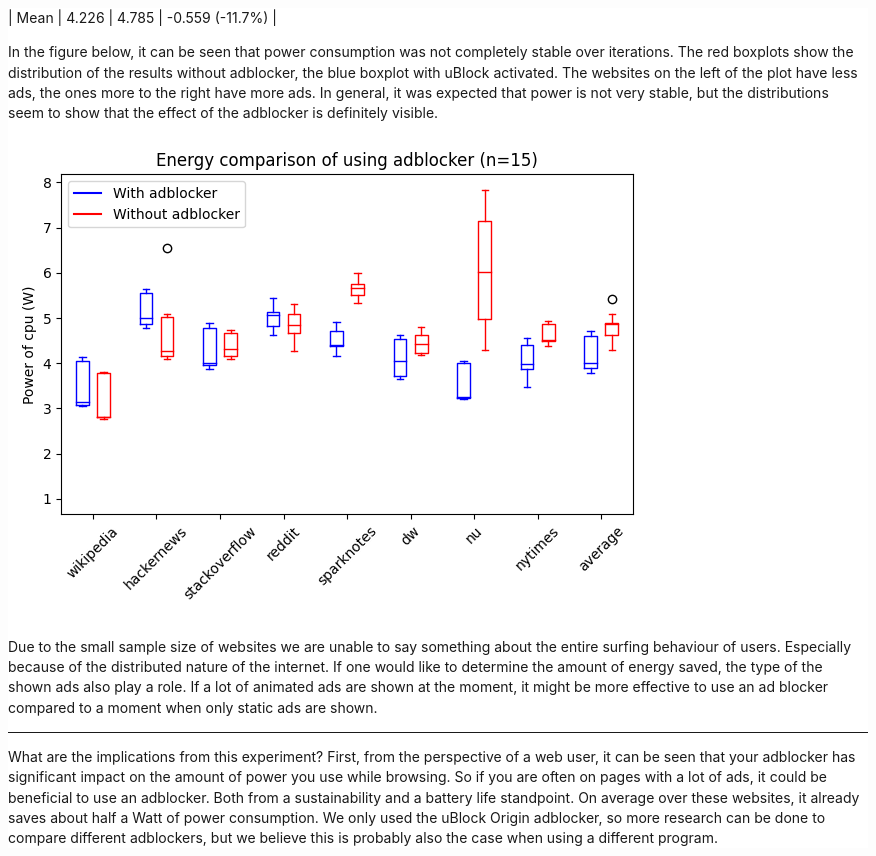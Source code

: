 | Mean | 4.226 | 4.785 | -0.559 (-11.7%) |

In the figure below, it can be seen that power consumption was not completely stable over iterations. The red boxplots
show the distribution of the results without adblocker, the blue boxplot with uBlock activated. The websites on the left
of the plot have less ads, the ones more to the right have more ads. In general, it was expected that power is not very
stable, but the distributions seem to show that the effect of the adblocker is definitely visible.

![<<Large boxplot comparing adblocker to no adblocker\>>](../img/p1_measuring_software/g6_adblocker/boxplot-complete-power-of-cpu.png)

Due to the small sample size of websites we are unable to say something about the entire surfing behaviour of users.
Especially because of the distributed nature of the internet. If one would like to determine the amount of energy saved,
the type of the shown ads also play a role. If a lot of animated ads are shown at the moment, it might be more effective
to use an ad blocker compared to a moment when only static ads are shown.

---

What are the implications from this experiment? First, from the perspective of a web user, it can be seen that your
adblocker has significant impact on the amount of power you use while browsing. So if you are often on pages with a lot
of ads, it could be beneficial to use an adblocker. Both from a sustainability and a battery life standpoint. On average
over these websites, it already saves about half a Watt of power consumption. We only used the uBlock Origin adblocker,
so more research can be done to compare different adblockers, but we believe this is probably also the case when using a
different program.
